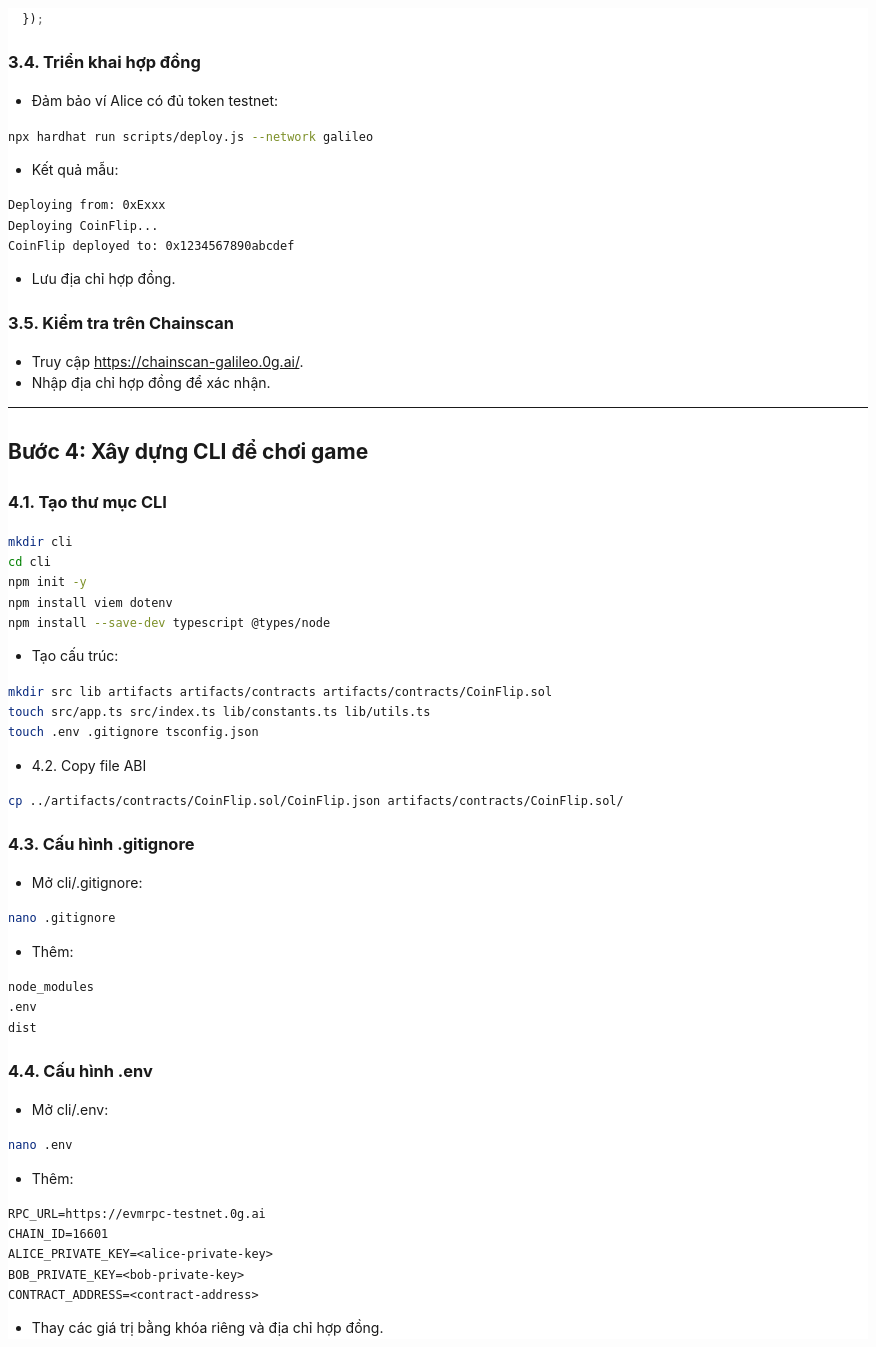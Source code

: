 ```javascript
  });
```
### 3.4. Triển khai hợp đồng
- Đảm bảo ví Alice có đủ token testnet:
```bash
npx hardhat run scripts/deploy.js --network galileo
```
- Kết quả mẫu:
```
Deploying from: 0xExxx
Deploying CoinFlip...
CoinFlip deployed to: 0x1234567890abcdef
```
- Lưu địa chỉ hợp đồng.
### 3.5. Kiểm tra trên Chainscan
- Truy cập https://chainscan-galileo.0g.ai/.
- Nhập địa chỉ hợp đồng để xác nhận.
---
## Bước 4: Xây dựng CLI để chơi game
### 4.1. Tạo thư mục CLI
```bash
mkdir cli
cd cli
npm init -y
npm install viem dotenv
npm install --save-dev typescript @types/node
```
- Tạo cấu trúc:
```bash
mkdir src lib artifacts artifacts/contracts artifacts/contracts/CoinFlip.sol
touch src/app.ts src/index.ts lib/constants.ts lib/utils.ts
touch .env .gitignore tsconfig.json
```
- 4.2. Copy file ABI
```bash
cp ../artifacts/contracts/CoinFlip.sol/CoinFlip.json artifacts/contracts/CoinFlip.sol/
```
### 4.3. Cấu hình .gitignore
- Mở cli/.gitignore:
```bash
nano .gitignore
```
- Thêm:
```
node_modules
.env
dist
```
### 4.4. Cấu hình .env
- Mở cli/.env:
```bash
nano .env
```
- Thêm:
```
RPC_URL=https://evmrpc-testnet.0g.ai
CHAIN_ID=16601
ALICE_PRIVATE_KEY=<alice-private-key>
BOB_PRIVATE_KEY=<bob-private-key>
CONTRACT_ADDRESS=<contract-address>
```
- Thay các giá trị bằng khóa riêng và địa chỉ hợp đồng.
